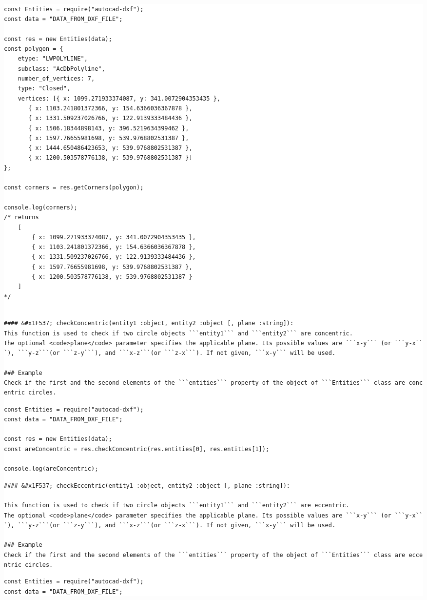 	const Entities = require("autocad-dxf");
	const data = "DATA_FROM_DXF_FILE";
	
	const res = new Entities(data);
	const polygon = {
		etype: "LWPOLYLINE",
		subclass: "AcDbPolyline",
		number_of_vertices: 7,
		type: "Closed",
		vertices: [{ x: 1099.271933374087, y: 341.0072904353435 },
		   { x: 1103.241801372366, y: 154.6366036367878 },
           { x: 1331.509237026766, y: 122.9139333484436 },
           { x: 1506.18344898143, y: 396.5219634399462 },
           { x: 1597.76655981698, y: 539.9768802531387 },
           { x: 1444.650486423653, y: 539.9768802531387 },
           { x: 1200.503578776138, y: 539.9768802531387 }]		
	};

	const corners = res.getCorners(polygon);
	
	console.log(corners);
	/* returns 
		[
			{ x: 1099.271933374087, y: 341.0072904353435 },
			{ x: 1103.241801372366, y: 154.6366036367878 },
			{ x: 1331.509237026766, y: 122.9139333484436 },
			{ x: 1597.76655981698, y: 539.9768802531387 },
			{ x: 1200.503578776138, y: 539.9768802531387 }
		]
	*/
```

#### &#x1F537; checkConcentric(entity1 :object, entity2 :object [, plane :string]): 
This function is used to check if two circle objects ```entity1``` and ```entity2``` are concentric. 
The optional <code>plane</code> parameter specifies the applicable plane. Its possible values are ```x-y``` (or ```y-x```), ```y-z```(or ```z-y```), and ```x-z```(or ```z-x```). If not given, ```x-y``` will be used.

### Example
Check if the first and the second elements of the ```entities``` property of the object of ```Entities``` class are concentric circles.
```
	const Entities = require("autocad-dxf");
	const data = "DATA_FROM_DXF_FILE";
	
	const res = new Entities(data);
	const areConcentric = res.checkConcentric(res.entities[0], res.entities[1]);
	
	console.log(areConcentric);
```
#### &#x1F537; checkEccentric(entity1 :object, entity2 :object [, plane :string]): 

This function is used to check if two circle objects ```entity1``` and ```entity2``` are eccentric. 
The optional <code>plane</code> parameter specifies the applicable plane. Its possible values are ```x-y``` (or ```y-x```), ```y-z```(or ```z-y```), and ```x-z```(or ```z-x```). If not given, ```x-y``` will be used.

### Example
Check if the first and the second elements of the ```entities``` property of the object of ```Entities``` class are eccentric circles.
```
	const Entities = require("autocad-dxf");
	const data = "DATA_FROM_DXF_FILE";
	